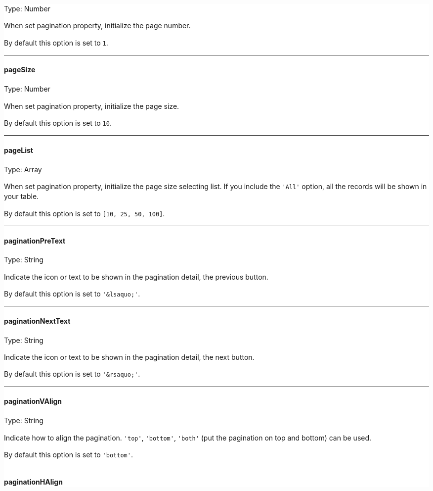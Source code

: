 Type: Number

When set pagination property, initialize the page number.

By default this option is set to `1`.

---

#### pageSize

Type: Number

When set pagination property, initialize the page size.

By default this option is set to `10`.

---

#### pageList

Type: Array

When set pagination property, initialize the page size selecting list. If you include the `'All'` option, all the records will be shown in your table.

By default this option is set to `[10, 25, 50, 100]`.

---

#### paginationPreText

Type: String

Indicate the icon or text to be shown in the pagination detail, the previous button.

By default this option is set to `'&lsaquo;'`.

---

#### paginationNextText

Type: String

Indicate the icon or text to be shown in the pagination detail, the next button.

By default this option is set to `'&rsaquo;'`.

---

#### paginationVAlign

Type: String

Indicate how to align the pagination. `'top'`, `'bottom'`, `'both'` (put the pagination on top and bottom) can be used.

By default this option is set to `'bottom'`.

---

#### paginationHAlign
